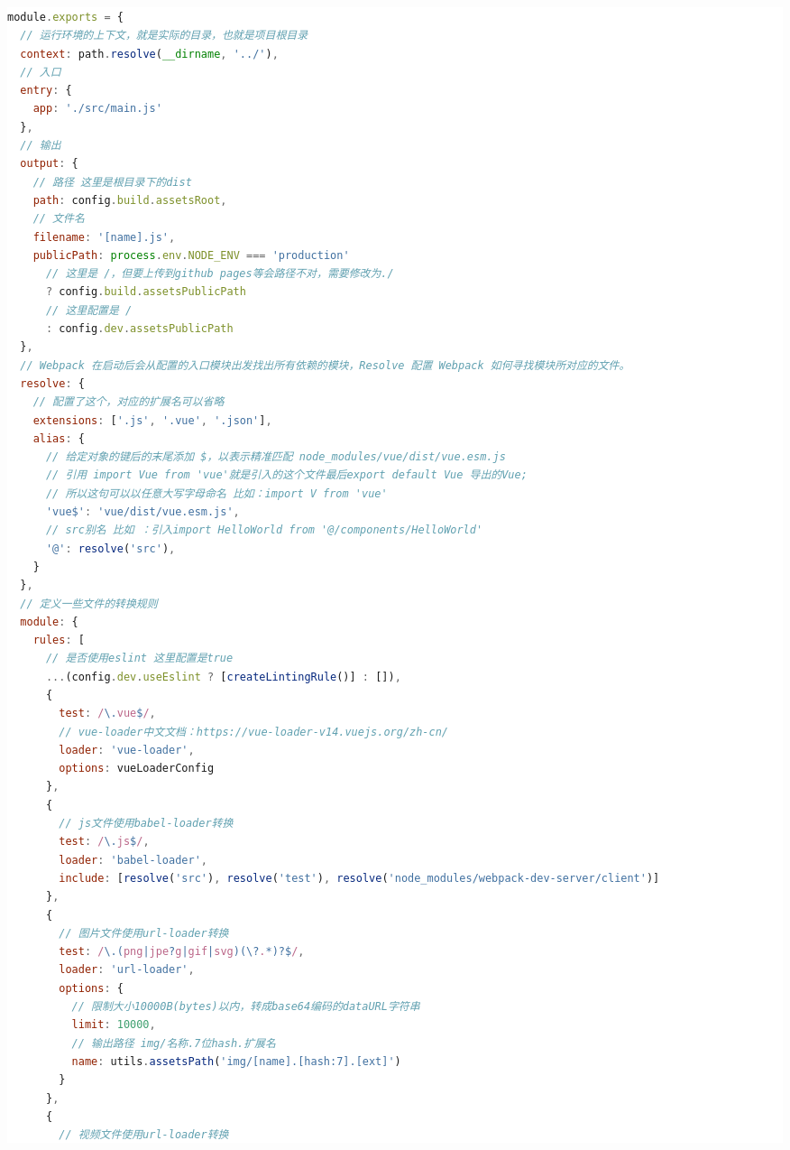 ```js
module.exports = {
  // 运行环境的上下文，就是实际的目录，也就是项目根目录
  context: path.resolve(__dirname, '../'),
  // 入口
  entry: {
    app: './src/main.js'
  },
  // 输出
  output: {
    // 路径 这里是根目录下的dist
    path: config.build.assetsRoot,
    // 文件名
    filename: '[name].js',
    publicPath: process.env.NODE_ENV === 'production'
      // 这里是 /，但要上传到github pages等会路径不对，需要修改为./
      ? config.build.assetsPublicPath
      // 这里配置是 /
      : config.dev.assetsPublicPath
  },
  // Webpack 在启动后会从配置的入口模块出发找出所有依赖的模块，Resolve 配置 Webpack 如何寻找模块所对应的文件。
  resolve: {
    // 配置了这个，对应的扩展名可以省略
    extensions: ['.js', '.vue', '.json'],
    alias: {
      // 给定对象的键后的末尾添加 $，以表示精准匹配 node_modules/vue/dist/vue.esm.js
      // 引用 import Vue from 'vue'就是引入的这个文件最后export default Vue 导出的Vue;
      // 所以这句可以以任意大写字母命名 比如：import V from 'vue'
      'vue$': 'vue/dist/vue.esm.js',
      // src别名 比如 ：引入import HelloWorld from '@/components/HelloWorld'
      '@': resolve('src'),
    }
  },
  // 定义一些文件的转换规则
  module: {
    rules: [
      // 是否使用eslint 这里配置是true
      ...(config.dev.useEslint ? [createLintingRule()] : []),
      {
        test: /\.vue$/,
        // vue-loader中文文档：https://vue-loader-v14.vuejs.org/zh-cn/
        loader: 'vue-loader',
        options: vueLoaderConfig
      },
      {
        // js文件使用babel-loader转换
        test: /\.js$/,
        loader: 'babel-loader',
        include: [resolve('src'), resolve('test'), resolve('node_modules/webpack-dev-server/client')]
      },
      {
        // 图片文件使用url-loader转换
        test: /\.(png|jpe?g|gif|svg)(\?.*)?$/,
        loader: 'url-loader',
        options: {
          // 限制大小10000B(bytes)以内，转成base64编码的dataURL字符串
          limit: 10000,
          // 输出路径 img/名称.7位hash.扩展名
          name: utils.assetsPath('img/[name].[hash:7].[ext]')
        }
      },
      {
        // 视频文件使用url-loader转换
```